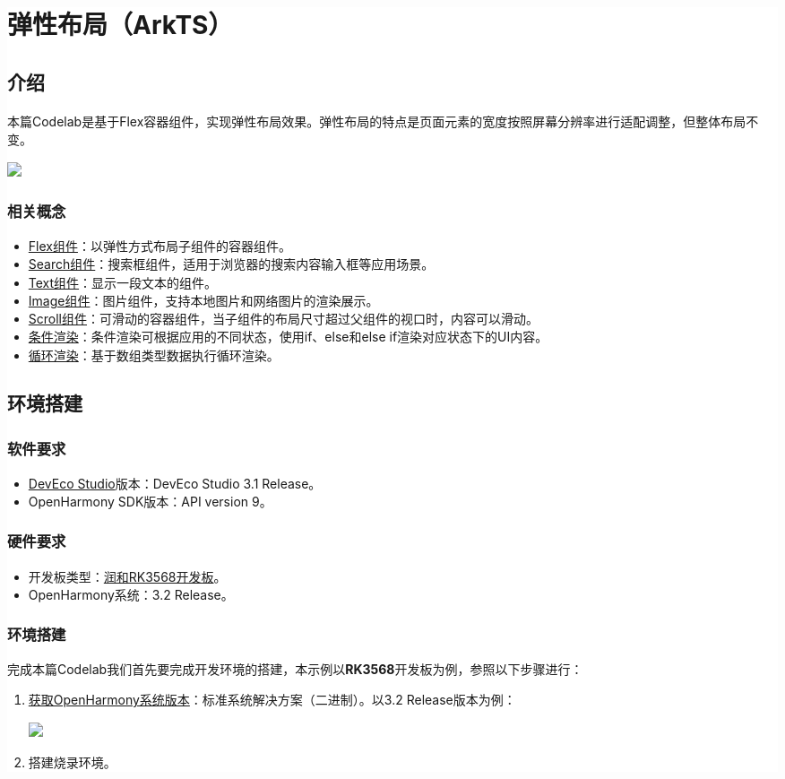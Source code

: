 # 弹性布局（ArkTS）

## 介绍

本篇Codelab是基于Flex容器组件，实现弹性布局效果。弹性布局的特点是页面元素的宽度按照屏幕分辨率进行适配调整，但整体布局不变。

![](figures/zh-cn_image_0000001512636068.gif)

### 相关概念

-   [Flex组件](https://gitcode.com/openharmony/docs/blob/master/zh-cn/application-dev/reference/apis-arkui/arkui-ts/ts-container-flex.md)：以弹性方式布局子组件的容器组件。
-   [Search组件](https://gitcode.com/openharmony/docs/blob/master/zh-cn/application-dev/reference/apis-arkui/arkui-ts/ts-basic-components-search.md)：搜索框组件，适用于浏览器的搜索内容输入框等应用场景。
-   [Text组件](https://gitcode.com/openharmony/docs/blob/master/zh-cn/application-dev/reference/apis-arkui/arkui-ts/ts-basic-components-text.md)：显示一段文本的组件。
-   [Image组件](https://gitcode.com/openharmony/docs/blob/master/zh-cn/application-dev/reference/apis-arkui/arkui-ts/ts-basic-components-image.md)：图片组件，支持本地图片和网络图片的渲染展示。
-   [Scroll组件](https://gitcode.com/openharmony/docs/blob/master/zh-cn/application-dev/reference/apis-arkui/arkui-ts/ts-container-scroll.md)：可滑动的容器组件，当子组件的布局尺寸超过父组件的视口时，内容可以滑动。
-   [条件渲染](https://gitcode.com/openharmony/docs/blob/master/zh-cn/application-dev/quick-start/arkts-rendering-control-ifelse.md)：条件渲染可根据应用的不同状态，使用if、else和else if渲染对应状态下的UI内容。
-   [循环渲染](https://gitcode.com/openharmony/docs/blob/master/zh-cn/application-dev/quick-start/arkts-rendering-control-foreach.md)：基于数组类型数据执行循环渲染。

## 环境搭建

### 软件要求

-   [DevEco Studio](https://gitcode.com/openharmony/docs/blob/master/zh-cn/application-dev/quick-start/start-overview.md#%E5%B7%A5%E5%85%B7%E5%87%86%E5%A4%87)版本：DevEco Studio 3.1 Release。
-   OpenHarmony SDK版本：API version 9。

### 硬件要求

-   开发板类型：[润和RK3568开发板](https://gitcode.com/openharmony/docs/blob/master/zh-cn/device-dev/quick-start/quickstart-appendix-rk3568.md)。
-   OpenHarmony系统：3.2 Release。

### 环境搭建

完成本篇Codelab我们首先要完成开发环境的搭建，本示例以**RK3568**开发板为例，参照以下步骤进行：

1. [获取OpenHarmony系统版本](https://gitcode.com/openharmony/docs/blob/master/zh-cn/device-dev/get-code/sourcecode-acquire.md#%E8%8E%B7%E5%8F%96%E6%96%B9%E5%BC%8F3%E4%BB%8E%E9%95%9C%E5%83%8F%E7%AB%99%E7%82%B9%E8%8E%B7%E5%8F%96)：标准系统解决方案（二进制）。以3.2 Release版本为例：

   ![](figures/zh-cn_image_0000001554588725.png)

2. 搭建烧录环境。
